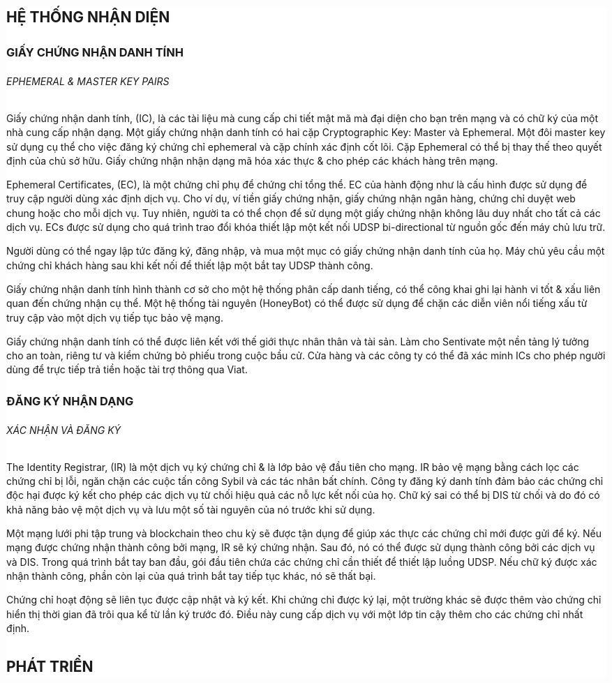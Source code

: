 ## HỆ THỐNG NHẬN DIỆN

### GIẤY CHỨNG NHẬN DANH TÍNH
###### EPHEMERAL & MASTER KEY PAIRS

Giấy chứng nhận danh tính, (IC), là các tài liệu mà cung cấp chi tiết mật mã mà đại diện cho bạn trên mạng và có chữ ký của một nhà cung cấp nhận dạng. Một giấy chứng nhận danh tính có hai cặp Cryptographic Key: Master và Ephemeral. Một đôi master key sử dụng cụ thể cho việc đăng ký chứng chỉ ephemeral và cặp chính xác định cốt lõi. Cặp Ephemeral có thể bị thay thế theo quyết định của chủ sở hữu. Giấy chứng nhận nhận dạng mã hóa xác thực & cho phép các khách hàng trên mạng.

Ephemeral Certificates, (EC), là một chứng chỉ phụ để chứng chỉ tổng thể. EC của hành động như là cấu hình được sử dụng để truy cập người dùng xác định dịch vụ. Cho ví dụ, ví tiền giấy chứng nhận, giấy chứng nhận ngân hàng, chứng chỉ duyệt web chung hoặc cho mỗi dịch vụ. Tuy nhiên, người ta có thể chọn để sử dụng một giấy chứng nhận không lâu duy nhất cho tất cả các dịch vụ. ECs được sử dụng cho quá trình trao đổi khóa thiết lập một kết nối UDSP bi-directional từ nguồn gốc đến máy chủ lưu trữ.

Người dùng có thể ngay lập tức đăng ký, đăng nhập, và mua một mục có giấy chứng nhận danh tính của họ. Máy chủ yêu cầu một chứng chỉ khách hàng sau khi kết nối để thiết lập một bắt tay UDSP thành công.

Giấy chứng nhận danh tính hình thành cơ sở cho một hệ thống phân cấp danh tiếng, có thể công khai ghi lại hành vi tốt & xấu liên quan đến chứng nhận cụ thể. Một hệ thống tài nguyên (HoneyBot) có thể được sử dụng để chặn các diễn viên nổi tiếng xấu từ truy cập vào một dịch vụ tiếp tục bảo vệ mạng.

Giấy chứng nhận danh tính có thể được liên kết với thế giới thực nhân thân và tài sản. Làm cho Sentivate một nền tảng lý tưởng cho an toàn, riêng tư và kiểm chứng bỏ phiếu trong cuộc bầu cử. Cửa hàng và các công ty có thể đã xác minh ICs cho phép người dùng để trực tiếp trả tiền hoặc tài trợ thông qua Viat.

### ĐĂNG KÝ NHẬN DẠNG
###### XÁC NHẬN VÀ ĐĂNG KÝ

The Identity Registrar, (IR) là một dịch vụ ký chứng chỉ & là lớp bảo vệ đầu tiên cho mạng. IR bảo vệ mạng bằng cách lọc các chứng chỉ bị lỗi, ngăn chặn các cuộc tấn công Sybil và các tác nhân bất chính. Công ty đăng ký danh tính đảm bảo các chứng chỉ độc hại được ký kết cho phép các dịch vụ từ chối hiệu quả các nỗ lực kết nối của họ. Chữ ký sai có thể bị DIS từ chối và do đó có khả năng bảo vệ một dịch vụ và lưu một số tài nguyên của nó trước khi sử dụng.							

Một mạng lưới phi tập trung và blockchain theo chu kỳ sẽ được tận dụng để giúp xác thực các chứng chỉ mới được gửi để ký. Nếu mạng được chứng nhận thành công bởi mạng, IR sẽ ký chứng nhận. Sau đó, nó có thể được sử dụng thành công bởi các dịch vụ và DIS. Trong quá trình bắt tay ban đầu, gói đầu tiên chứa các chứng chỉ cần thiết để thiết lập luồng UDSP. Nếu chữ ký được xác nhận thành công, phần còn lại của quá trình bắt tay tiếp tục khác, nó sẽ thất bại.

Chứng chỉ hoạt động sẽ liên tục được cập nhật và ký kết. Khi chứng chỉ được ký lại, một trường khác sẽ được thêm vào chứng chỉ hiển thị thời gian đã trôi qua kể từ lần ký trước đó. Điều này cung cấp dịch vụ với một lớp tin cậy thêm cho các chứng chỉ nhất định.

## PHÁT TRIỂN

 
